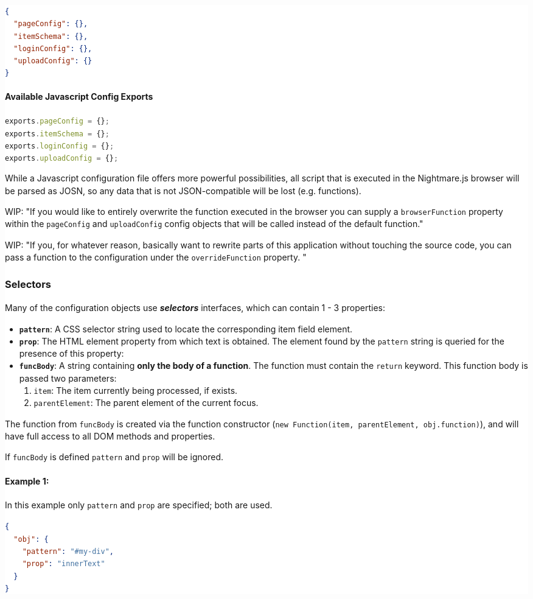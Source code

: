 ```json
{
  "pageConfig": {},
  "itemSchema": {},
  "loginConfig": {},
  "uploadConfig": {}
}
```

#### Available Javascript Config Exports

```js
exports.pageConfig = {};
exports.itemSchema = {};
exports.loginConfig = {};
exports.uploadConfig = {};
```

While a Javascript configuration file offers more powerful possibilities, all script that is executed in the Nightmare.js browser will be parsed as JOSN, so any data that is not JSON-compatible will be lost (e.g. functions).

WIP: "If you would like to entirely overwrite the function executed in the browser you can supply a `browserFunction` property within the `pageConfig` and `uploadConfig` config objects that will be called instead of the default function."

WIP: "If you, for whatever reason, basically want to rewrite parts of this application without touching the source code, you can pass a function to the configuration under the `overrideFunction` property. "

### Selectors

Many of the configuration objects use **_selectors_** interfaces, which can contain 1 - 3 properties:

- **`pattern`**: A CSS selector string used to locate the corresponding item field element.
- **`prop`**: The HTML element property from which text is obtained. The element found by the `pattern` string is queried for the presence of this property:
- **`funcBody`**: A string containing **only the body of a function**. The function must contain the `return` keyword. This function body is passed two parameters:
  1. `item`: The item currently being processed, if exists.
  2. `parentElement`: The parent element of the current focus.

The function from `funcBody` is created via the function constructor (`new Function(item, parentElement, obj.function)`), and will have full access to all DOM methods and properties.

If `funcBody` is defined `pattern` and `prop` will be ignored.

#### Example 1:

In this example only `pattern` and `prop` are specified; both are used.

```json
{
  "obj": {
    "pattern": "#my-div",
    "prop": "innerText"
  }
}
```
